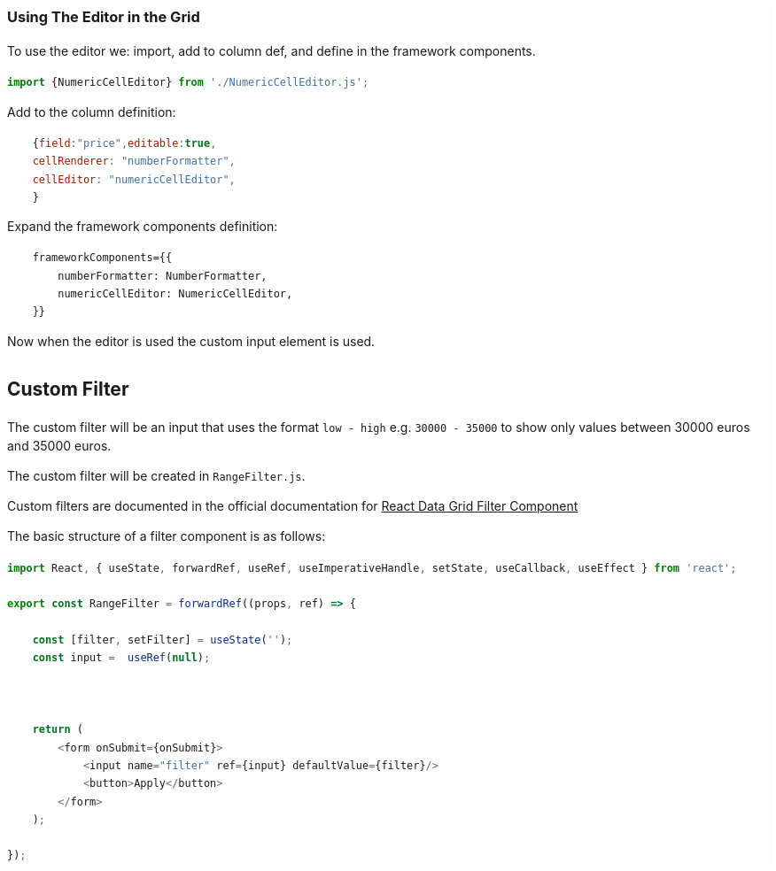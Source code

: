 ### Using The Editor in the Grid

To use the editor we: import, add to column def, and define in the framework components.

```javascript
import {NumericCellEditor} from './NumericCellEditor.js';
```

Add to the column definition:

```javascript
    {field:"price",editable:true,
    cellRenderer: "numberFormatter",
    cellEditor: "numericCellEditor",
    }
```

Expand the framework components definition:

```
    frameworkComponents={{
        numberFormatter: NumberFormatter,
        numericCellEditor: NumericCellEditor,
    }} 
```

Now when the editor is used the custom input element is used.

## Custom Filter

The custom filter will be an input that uses the format `low - high` e.g. `30000 - 35000` to show only values between 30000 euros and 35000 euros.

The custom filter will be created in `RangeFilter.js`.

Custom filters are documented in the official documentation for [React Data Grid Filter Component](https://www.ag-grid.com/react-grid/component-filter/)

The basic structure of a filter component is as follows:

```javascript
import React, { useState, forwardRef, useRef, useImperativeHandle, setState, useCallback, useEffect } from 'react';

export const RangeFilter = forwardRef((props, ref) => {

    const [filter, setFilter] = useState('');
    const input =  useRef(null);



    return (
        <form onSubmit={onSubmit}>
            <input name="filter" ref={input} defaultValue={filter}/>
            <button>Apply</button>
        </form>
    );

});
```
